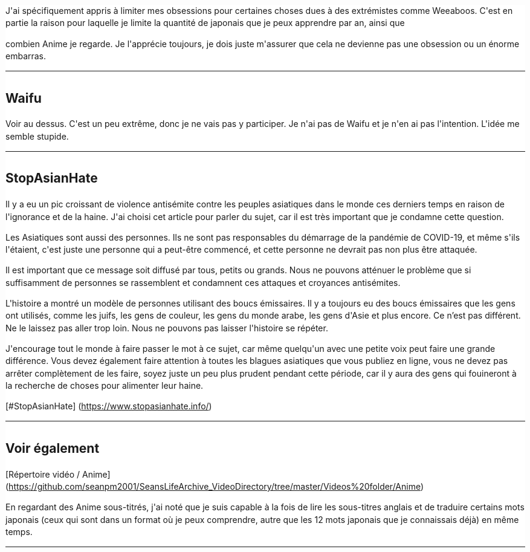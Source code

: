 J'ai spécifiquement appris à limiter mes obsessions pour certaines choses dues à des extrémistes comme Weeaboos. C'est en partie la raison pour laquelle je limite la quantité de japonais que je peux apprendre par an, ainsi que

combien Anime je regarde. Je l'apprécie toujours, je dois juste m'assurer que cela ne devienne pas une obsession ou un énorme embarras.

***

## Waifu

Voir au dessus. C'est un peu extrême, donc je ne vais pas y participer. Je n'ai pas de Waifu et je n'en ai pas l'intention. L'idée me semble stupide.

***

## StopAsianHate

Il y a eu un pic croissant de violence antisémite contre les peuples asiatiques dans le monde ces derniers temps en raison de l'ignorance et de la haine. J'ai choisi cet article pour parler du sujet, car il est très important que je condamne cette question.

Les Asiatiques sont aussi des personnes. Ils ne sont pas responsables du démarrage de la pandémie de COVID-19, et même s'ils l'étaient, c'est juste une personne qui a peut-être commencé, et cette personne ne devrait pas non plus être attaquée.

Il est important que ce message soit diffusé par tous, petits ou grands. Nous ne pouvons atténuer le problème que si suffisamment de personnes se rassemblent et condamnent ces attaques et croyances antisémites.

L'histoire a montré un modèle de personnes utilisant des boucs émissaires. Il y a toujours eu des boucs émissaires que les gens ont utilisés, comme les juifs, les gens de couleur, les gens du monde arabe, les gens d'Asie et plus encore. Ce n’est pas différent. Ne le laissez pas aller trop loin. Nous ne pouvons pas laisser l'histoire se répéter.

J'encourage tout le monde à faire passer le mot à ce sujet, car même quelqu'un avec une petite voix peut faire une grande différence. Vous devez également faire attention à toutes les blagues asiatiques que vous publiez en ligne, vous ne devez pas arrêter complètement de les faire, soyez juste un peu plus prudent pendant cette période, car il y aura des gens qui fouineront à la recherche de choses pour alimenter leur haine.

[#StopAsianHate] (https://www.stopasianhate.info/)

***

## Voir également

[Répertoire vidéo / Anime] (https://github.com/seanpm2001/SeansLifeArchive_VideoDirectory/tree/master/Videos%20folder/Anime)

En regardant des Anime sous-titrés, j'ai noté que je suis capable à la fois de lire les sous-titres anglais et de traduire certains mots japonais (ceux qui sont dans un format où je peux comprendre, autre que les 12 mots japonais que je connaissais déjà) en même temps.

***

